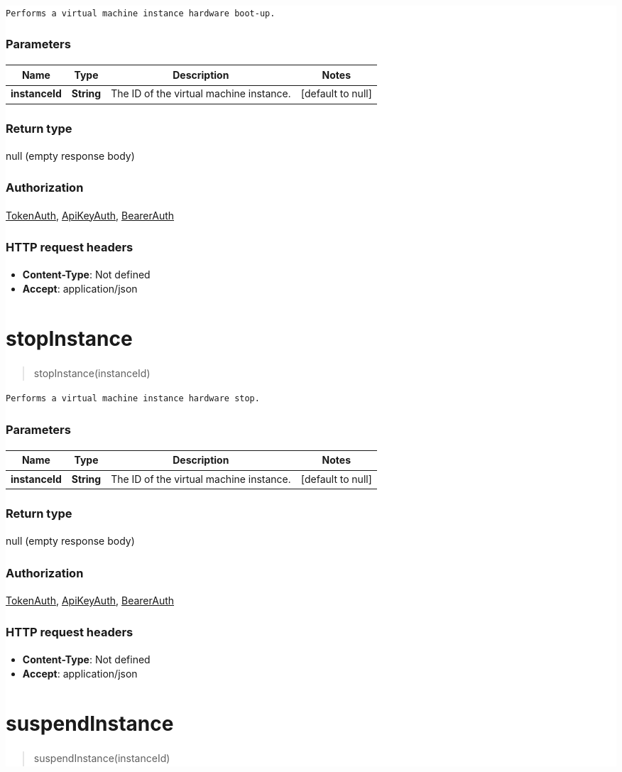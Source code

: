 

    Performs a virtual machine instance hardware boot-up.

### Parameters

|Name | Type | Description  | Notes |
|------------- | ------------- | ------------- | -------------|
| **instanceId** | **String**| The ID of the virtual machine instance. | [default to null] |

### Return type

null (empty response body)

### Authorization

[TokenAuth](../README.md#TokenAuth), [ApiKeyAuth](../README.md#ApiKeyAuth), [BearerAuth](../README.md#BearerAuth)

### HTTP request headers

- **Content-Type**: Not defined
- **Accept**: application/json

<a name="stopInstance"></a>
# **stopInstance**
> stopInstance(instanceId)



    Performs a virtual machine instance hardware stop.

### Parameters

|Name | Type | Description  | Notes |
|------------- | ------------- | ------------- | -------------|
| **instanceId** | **String**| The ID of the virtual machine instance. | [default to null] |

### Return type

null (empty response body)

### Authorization

[TokenAuth](../README.md#TokenAuth), [ApiKeyAuth](../README.md#ApiKeyAuth), [BearerAuth](../README.md#BearerAuth)

### HTTP request headers

- **Content-Type**: Not defined
- **Accept**: application/json

<a name="suspendInstance"></a>
# **suspendInstance**
> suspendInstance(instanceId)
